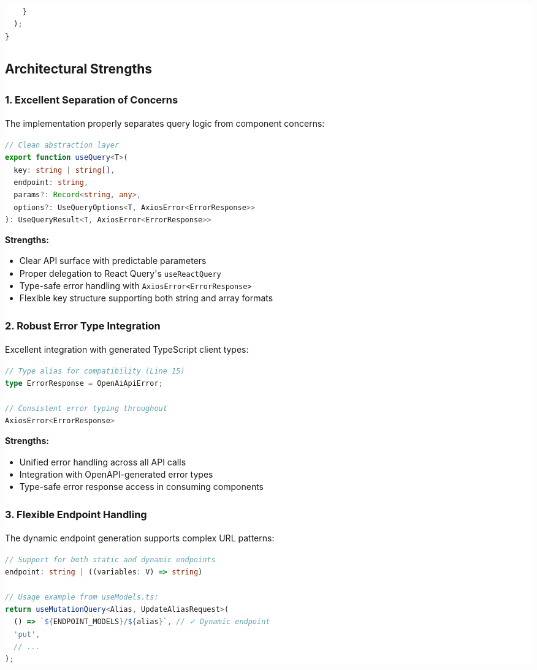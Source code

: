 ```typescript
    }
  );
}
```

## Architectural Strengths

### 1. Excellent Separation of Concerns
The implementation properly separates query logic from component concerns:

```typescript
// Clean abstraction layer
export function useQuery<T>(
  key: string | string[],
  endpoint: string,
  params?: Record<string, any>,
  options?: UseQueryOptions<T, AxiosError<ErrorResponse>>
): UseQueryResult<T, AxiosError<ErrorResponse>>
```

**Strengths:**
- Clear API surface with predictable parameters
- Proper delegation to React Query's `useReactQuery`
- Type-safe error handling with `AxiosError<ErrorResponse>`
- Flexible key structure supporting both string and array formats

### 2. Robust Error Type Integration
Excellent integration with generated TypeScript client types:

```typescript
// Type alias for compatibility (Line 15)
type ErrorResponse = OpenAiApiError;

// Consistent error typing throughout
AxiosError<ErrorResponse>
```

**Strengths:**
- Unified error handling across all API calls
- Integration with OpenAPI-generated error types
- Type-safe error response access in consuming components

### 3. Flexible Endpoint Handling
The dynamic endpoint generation supports complex URL patterns:

```typescript
// Support for both static and dynamic endpoints
endpoint: string | ((variables: V) => string)

// Usage example from useModels.ts:
return useMutationQuery<Alias, UpdateAliasRequest>(
  () => `${ENDPOINT_MODELS}/${alias}`, // ✓ Dynamic endpoint
  'put',
  // ...
);
```
